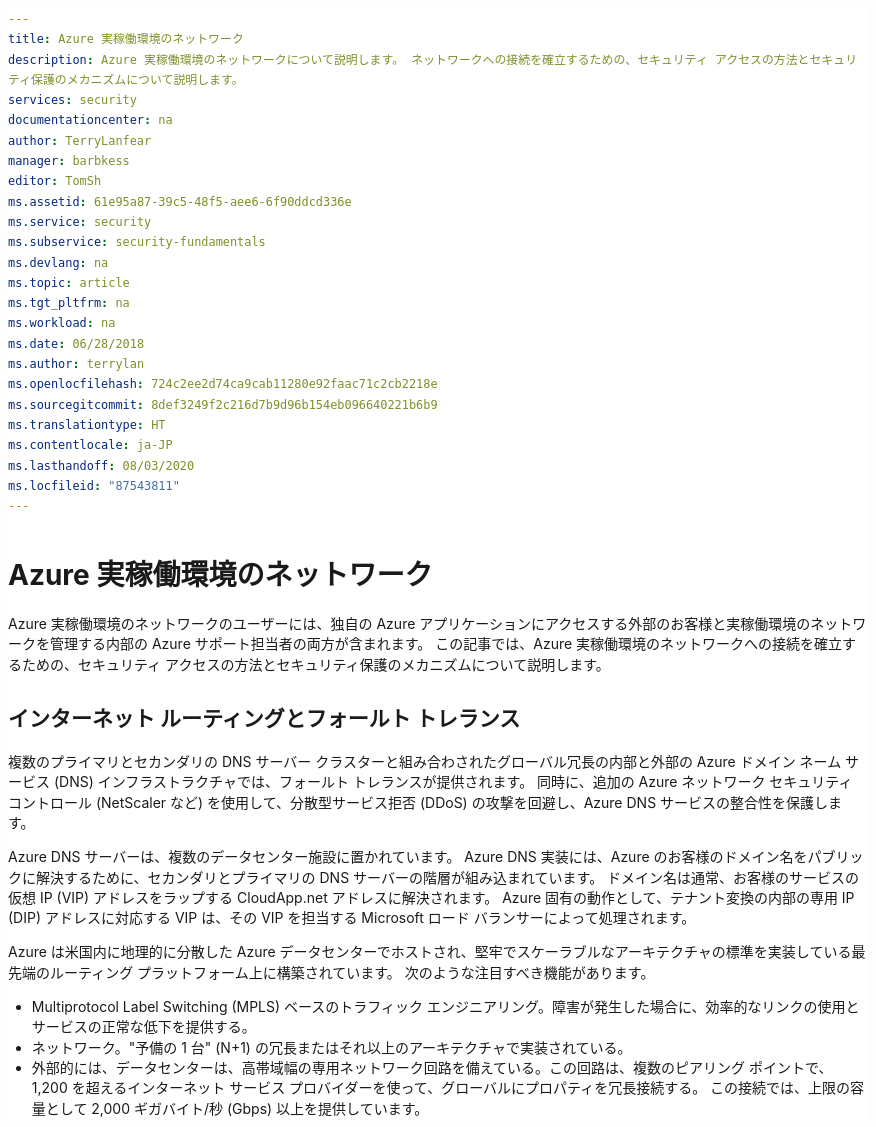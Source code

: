 ```yaml
---
title: Azure 実稼働環境のネットワーク
description: Azure 実稼働環境のネットワークについて説明します。 ネットワークへの接続を確立するための、セキュリティ アクセスの方法とセキュリティ保護のメカニズムについて説明します。
services: security
documentationcenter: na
author: TerryLanfear
manager: barbkess
editor: TomSh
ms.assetid: 61e95a87-39c5-48f5-aee6-6f90ddcd336e
ms.service: security
ms.subservice: security-fundamentals
ms.devlang: na
ms.topic: article
ms.tgt_pltfrm: na
ms.workload: na
ms.date: 06/28/2018
ms.author: terrylan
ms.openlocfilehash: 724c2ee2d74ca9cab11280e92faac71c2cb2218e
ms.sourcegitcommit: 8def3249f2c216d7b9d96b154eb096640221b6b9
ms.translationtype: HT
ms.contentlocale: ja-JP
ms.lasthandoff: 08/03/2020
ms.locfileid: "87543811"
---
```

# <a name="the-azure-production-network"></a>Azure 実稼働環境のネットワーク
Azure 実稼働環境のネットワークのユーザーには、独自の Azure アプリケーションにアクセスする外部のお客様と実稼働環境のネットワークを管理する内部の Azure サポート担当者の両方が含まれます。 この記事では、Azure 実稼働環境のネットワークへの接続を確立するための、セキュリティ アクセスの方法とセキュリティ保護のメカニズムについて説明します。

## <a name="internet-routing-and-fault-tolerance"></a>インターネット ルーティングとフォールト トレランス
複数のプライマリとセカンダリの DNS サーバー クラスターと組み合わされたグローバル冗長の内部と外部の Azure ドメイン ネーム サービス (DNS) インフラストラクチャでは、フォールト トレランスが提供されます。 同時に、追加の Azure ネットワーク セキュリティ コントロール (NetScaler など) を使用して、分散型サービス拒否 (DDoS) の攻撃を回避し、Azure DNS サービスの整合性を保護します。

Azure DNS サーバーは、複数のデータセンター施設に置かれています。 Azure DNS 実装には、Azure のお客様のドメイン名をパブリックに解決するために、セカンダリとプライマリの DNS サーバーの階層が組み込まれています。 ドメイン名は通常、お客様のサービスの仮想 IP (VIP) アドレスをラップする CloudApp.net アドレスに解決されます。 Azure 固有の動作として、テナント変換の内部の専用 IP (DIP) アドレスに対応する VIP は、その VIP を担当する Microsoft ロード バランサーによって処理されます。

Azure は米国内に地理的に分散した Azure データセンターでホストされ、堅牢でスケーラブルなアーキテクチャの標準を実装している最先端のルーティング プラットフォーム上に構築されています。 次のような注目すべき機能があります。

- Multiprotocol Label Switching (MPLS) ベースのトラフィック エンジニアリング。障害が発生した場合に、効率的なリンクの使用とサービスの正常な低下を提供する。
- ネットワーク。"予備の 1 台" (N+1) の冗長またはそれ以上のアーキテクチャで実装されている。
- 外部的には、データセンターは、高帯域幅の専用ネットワーク回路を備えている。この回路は、複数のピアリング ポイントで、1,200 を超えるインターネット サービス プロバイダーを使って、グローバルにプロパティを冗長接続する。 この接続では、上限の容量として 2,000 ギガバイト/秒 (Gbps) 以上を提供しています。
